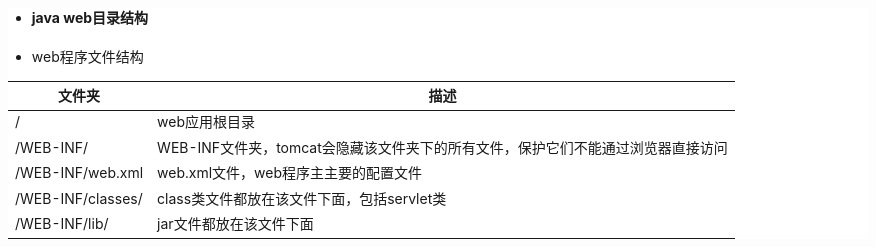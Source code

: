 - #### java web目录结构

- web程序文件结构

文件夹 | 描述
---|---
/ | web应用根目录
/WEB-INF/ | WEB-INF文件夹，tomcat会隐藏该文件夹下的所有文件，保护它们不能通过浏览器直接访问
/WEB-INF/web.xml | web.xml文件，web程序主主要的配置文件
/WEB-INF/classes/ | class类文件都放在该文件下面，包括servlet类
/WEB-INF/lib/ | jar文件都放在该文件下面


